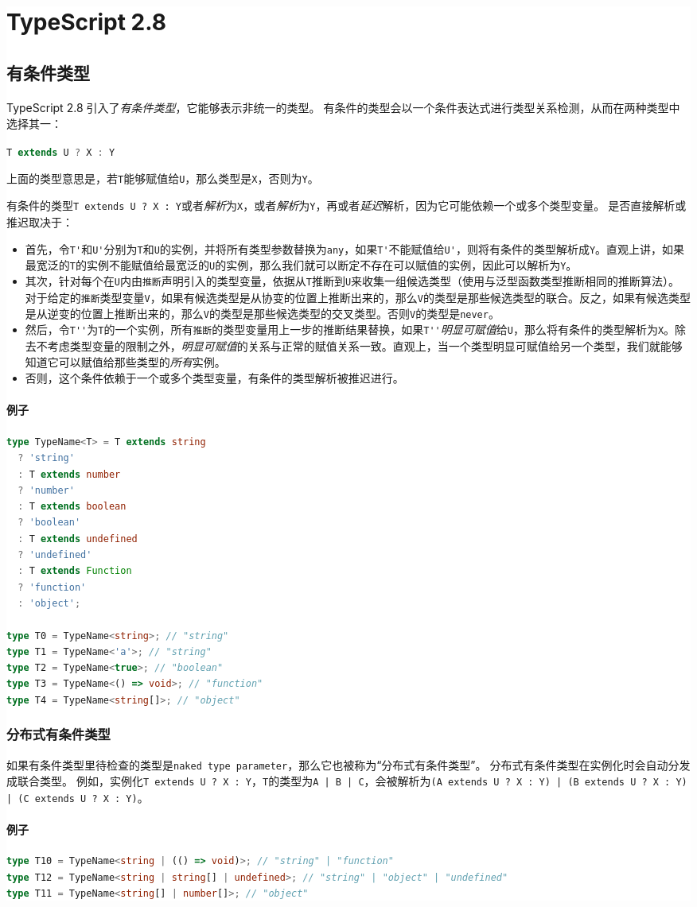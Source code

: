# TypeScript 2.8

## 有条件类型

TypeScript 2.8 引入了*有条件类型*，它能够表示非统一的类型。 有条件的类型会以一个条件表达式进行类型关系检测，从而在两种类型中选择其一：

```typescript
T extends U ? X : Y
```

上面的类型意思是，若`T`能够赋值给`U`，那么类型是`X`，否则为`Y`。

有条件的类型`T extends U ? X : Y`或者*解析*为`X`，或者*解析*为`Y`，再或者*延迟*解析，因为它可能依赖一个或多个类型变量。 是否直接解析或推迟取决于：

- 首先，令`T'`和`U'`分别为`T`和`U`的实例，并将所有类型参数替换为`any`，如果`T'`不能赋值给`U'`，则将有条件的类型解析成`Y`。直观上讲，如果最宽泛的`T`的实例不能赋值给最宽泛的`U`的实例，那么我们就可以断定不存在可以赋值的实例，因此可以解析为`Y`。
- 其次，针对每个在`U`内由`推断`声明引入的类型变量，依据从`T`推断到`U`来收集一组候选类型（使用与泛型函数类型推断相同的推断算法）。对于给定的`推断`类型变量`V`，如果有候选类型是从协变的位置上推断出来的，那么`V`的类型是那些候选类型的联合。反之，如果有候选类型是从逆变的位置上推断出来的，那么`V`的类型是那些候选类型的交叉类型。否则`V`的类型是`never`。
- 然后，令`T''`为`T`的一个实例，所有`推断`的类型变量用上一步的推断结果替换，如果`T''`*明显可赋值*给`U`，那么将有条件的类型解析为`X`。除去不考虑类型变量的限制之外，*明显可赋值*的关系与正常的赋值关系一致。直观上，当一个类型明显可赋值给另一个类型，我们就能够知道它可以赋值给那些类型的*所有*实例。
- 否则，这个条件依赖于一个或多个类型变量，有条件的类型解析被推迟进行。

#### 例子

```typescript
type TypeName<T> = T extends string
  ? 'string'
  : T extends number
  ? 'number'
  : T extends boolean
  ? 'boolean'
  : T extends undefined
  ? 'undefined'
  : T extends Function
  ? 'function'
  : 'object';

type T0 = TypeName<string>; // "string"
type T1 = TypeName<'a'>; // "string"
type T2 = TypeName<true>; // "boolean"
type T3 = TypeName<() => void>; // "function"
type T4 = TypeName<string[]>; // "object"
```

### 分布式有条件类型

如果有条件类型里待检查的类型是`naked type parameter`，那么它也被称为“分布式有条件类型”。 分布式有条件类型在实例化时会自动分发成联合类型。 例如，实例化`T extends U ? X : Y`，`T`的类型为`A | B | C`，会被解析为`(A extends U ? X : Y) | (B extends U ? X : Y) | (C extends U ? X : Y)`。

#### 例子

```typescript
type T10 = TypeName<string | (() => void)>; // "string" | "function"
type T12 = TypeName<string | string[] | undefined>; // "string" | "object" | "undefined"
type T11 = TypeName<string[] | number[]>; // "object"
```
